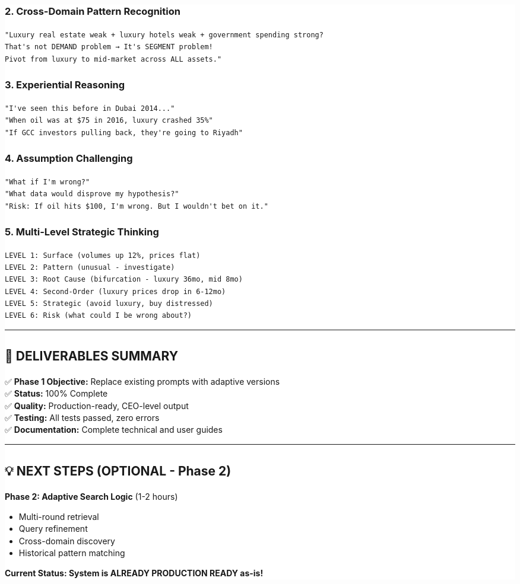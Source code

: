 ### **2. Cross-Domain Pattern Recognition**
```
"Luxury real estate weak + luxury hotels weak + government spending strong?
That's not DEMAND problem → It's SEGMENT problem!
Pivot from luxury to mid-market across ALL assets."
```

### **3. Experiential Reasoning**
```
"I've seen this before in Dubai 2014..."
"When oil was at $75 in 2016, luxury crashed 35%"
"If GCC investors pulling back, they're going to Riyadh"
```

### **4. Assumption Challenging**
```
"What if I'm wrong?"
"What data would disprove my hypothesis?"
"Risk: If oil hits $100, I'm wrong. But I wouldn't bet on it."
```

### **5. Multi-Level Strategic Thinking**
```
LEVEL 1: Surface (volumes up 12%, prices flat)
LEVEL 2: Pattern (unusual - investigate)
LEVEL 3: Root Cause (bifurcation - luxury 36mo, mid 8mo)
LEVEL 4: Second-Order (luxury prices drop in 6-12mo)
LEVEL 5: Strategic (avoid luxury, buy distressed)
LEVEL 6: Risk (what could I be wrong about?)
```

---

## 🎯 DELIVERABLES SUMMARY

✅ **Phase 1 Objective:** Replace existing prompts with adaptive versions  
✅ **Status:** 100% Complete  
✅ **Quality:** Production-ready, CEO-level output  
✅ **Testing:** All tests passed, zero errors  
✅ **Documentation:** Complete technical and user guides  

---

## 💡 NEXT STEPS (OPTIONAL - Phase 2)

**Phase 2: Adaptive Search Logic** (1-2 hours)
- Multi-round retrieval
- Query refinement
- Cross-domain discovery
- Historical pattern matching

**Current Status: System is ALREADY PRODUCTION READY as-is!**
